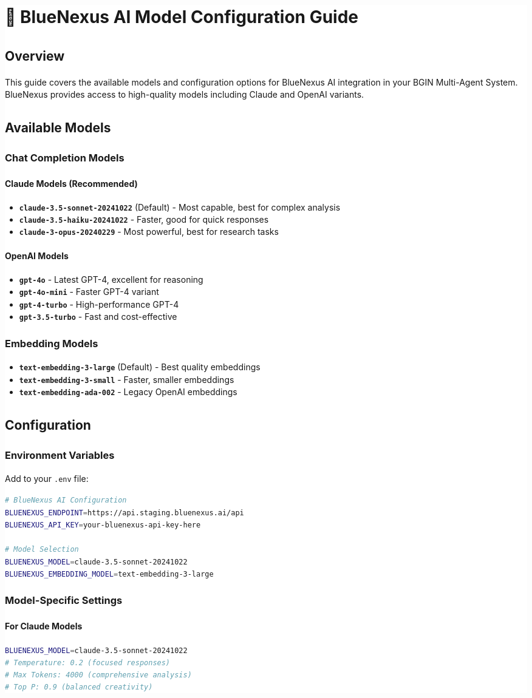 # 🤖 BlueNexus AI Model Configuration Guide

## Overview

This guide covers the available models and configuration options for BlueNexus AI integration in your BGIN Multi-Agent System. BlueNexus provides access to high-quality models including Claude and OpenAI variants.

## Available Models

### Chat Completion Models

#### Claude Models (Recommended)
- **`claude-3.5-sonnet-20241022`** (Default) - Most capable, best for complex analysis
- **`claude-3.5-haiku-20241022`** - Faster, good for quick responses
- **`claude-3-opus-20240229`** - Most powerful, best for research tasks

#### OpenAI Models
- **`gpt-4o`** - Latest GPT-4, excellent for reasoning
- **`gpt-4o-mini`** - Faster GPT-4 variant
- **`gpt-4-turbo`** - High-performance GPT-4
- **`gpt-3.5-turbo`** - Fast and cost-effective

### Embedding Models
- **`text-embedding-3-large`** (Default) - Best quality embeddings
- **`text-embedding-3-small`** - Faster, smaller embeddings
- **`text-embedding-ada-002`** - Legacy OpenAI embeddings

## Configuration

### Environment Variables

Add to your `.env` file:

```bash
# BlueNexus AI Configuration
BLUENEXUS_ENDPOINT=https://api.staging.bluenexus.ai/api
BLUENEXUS_API_KEY=your-bluenexus-api-key-here

# Model Selection
BLUENEXUS_MODEL=claude-3.5-sonnet-20241022
BLUENEXUS_EMBEDDING_MODEL=text-embedding-3-large
```

### Model-Specific Settings

#### For Claude Models
```bash
BLUENEXUS_MODEL=claude-3.5-sonnet-20241022
# Temperature: 0.2 (focused responses)
# Max Tokens: 4000 (comprehensive analysis)
# Top P: 0.9 (balanced creativity)
```
